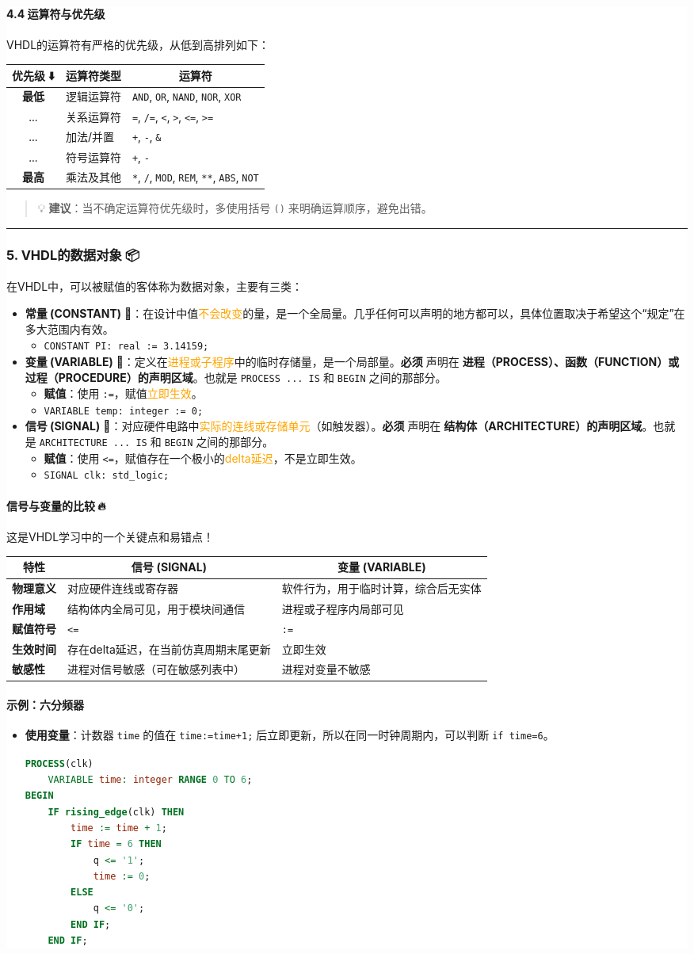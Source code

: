 #### 4.4 运算符与优先级

VHDL的运算符有严格的优先级，从低到高排列如下：

| 优先级 ⬇️ | 运算符类型   | 运算符                                    |
| :-------: | ------------ | ----------------------------------------- |
| **最低**  | 逻辑运算符   | `AND`, `OR`, `NAND`, `NOR`, `XOR`         |
| ...       | 关系运算符   | `=`, `/=`, `<`, `>`, `<=`, `>=`           |
| ...       | 加法/并置    | `+`, `-`, `&`                             |
| ...       | 符号运算符   | `+`, `-`                                  |
| **最高**  | 乘法及其他   | `*`, `/`, `MOD`, `REM`, `**`, `ABS`, `NOT` |

> 💡 **建议**：当不确定运算符优先级时，多使用括号 `()` 来明确运算顺序，避免出错。

---

### 5. VHDL的数据对象 📦

在VHDL中，可以被赋值的客体称为数据对象，主要有三类：

*   **常量 (CONSTANT)** 💎：在设计中值<font color="orange">不会改变</font>的量，是一个全局量。几乎任何可以声明的地方都可以，具体位置取决于希望这个“规定”在多大范围内有效。
    *   `CONSTANT PI: real := 3.14159;`
*   **变量 (VARIABLE)** 📝：定义在<font color="orange">进程或子程序</font>中的临时存储量，是一个局部量。**必须** 声明在 **进程（PROCESS）、函数（FUNCTION）或过程（PROCEDURE）的声明区域**。也就是 `PROCESS ... IS` 和 `BEGIN` 之间的那部分。
    *   **赋值**：使用 `:=`，赋值<font color="orange">立即生效</font>。
    *   `VARIABLE temp: integer := 0;`
*   **信号 (SIGNAL)** 🔌：对应硬件电路中<font color="orange">实际的连线或存储单元</font>（如触发器）。**必须** 声明在 **结构体（ARCHITECTURE）的声明区域**。也就是 `ARCHITECTURE ... IS` 和 `BEGIN` 之间的那部分。
    *   **赋值**：使用 `<=`，赋值存在一个极小的<font color="orange">delta延迟</font>，不是立即生效。
    *   `SIGNAL clk: std_logic;`

#### 信号与变量的比较 🔥

这是VHDL学习中的一个关键点和易错点！

| 特性     | 信号 (SIGNAL)                                      | 变量 (VARIABLE)                                |
| -------- | -------------------------------------------------- | ---------------------------------------------- |
| **物理意义** | 对应硬件连线或寄存器                               | 软件行为，用于临时计算，综合后无实体           |
| **作用域**   | 结构体内全局可见，用于模块间通信                   | 进程或子程序内局部可见                         |
| **赋值符号** | `<=`                                               | `:=`                                           |
| **生效时间** | 存在delta延迟，在当前仿真周期末尾更新              | 立即生效                                       |
| **敏感性**   | 进程对信号敏感（可在敏感列表中）                   | 进程对变量不敏感                               |

#### 示例：六分频器

*   **使用变量**：计数器 `time` 的值在 `time:=time+1;` 后立即更新，所以在同一时钟周期内，可以判断 `if time=6`。
    ```vhdl
    PROCESS(clk)
        VARIABLE time: integer RANGE 0 TO 6;
    BEGIN
        IF rising_edge(clk) THEN
            time := time + 1;
            IF time = 6 THEN
                q <= '1';
                time := 0;
            ELSE
                q <= '0';
            END IF;
        END IF;